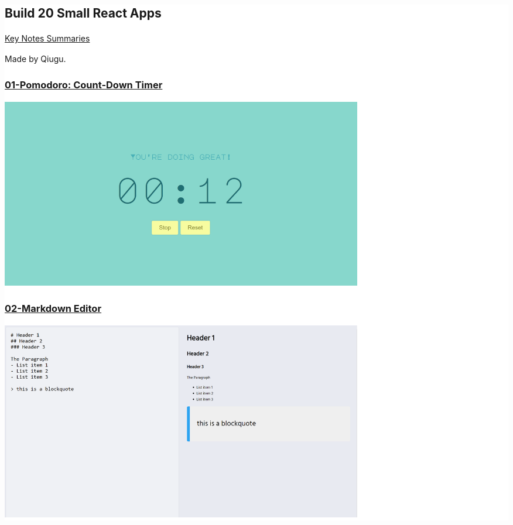 ## Build 20 Small React Apps

[Key Notes Summaries](#Key-Notes-Summary:) 

Made by Qiugu.

### [01-Pomodoro: Count-Down Timer](https://github.com/Qiugu-He/20-React-App/tree/master/01-Pomodoro)
<img src="https://github.com/Qiugu-He/20-React-App/blob/master/01-Pomodoro/timer.png" alt="alt text" width="70%" height="70%">

### [02-Markdown Editor](https://github.com/Qiugu-He/20-React-App/tree/master/02-Markdown_Editor)
<img src="https://github.com/Qiugu-He/20-React-App/blob/master/02-Markdown_Editor/Markdown_Editor.png" alt="alt text" width="70%" height="70%">
